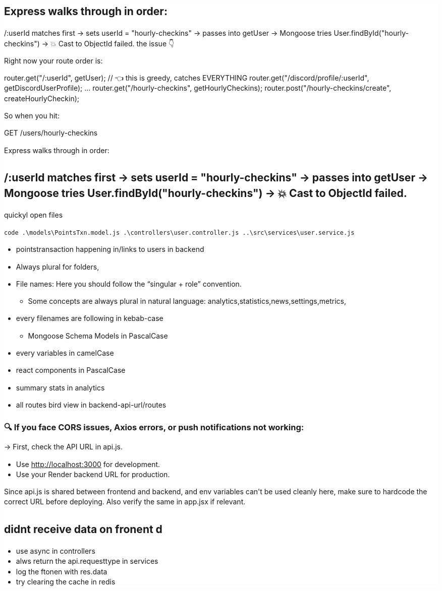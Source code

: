 ## Express walks through in order:

/:userId matches first → sets userId = "hourly-checkins" → passes into getUser → Mongoose tries User.findById("hourly-checkins") → 💥 Cast to ObjectId failed.
the issue 👇

Right now your route order is:

router.get("/:userId", getUser);   // 👈 this is greedy, catches EVERYTHING
router.get("/discord/profile/:userId", getDiscordUserProfile);
...
router.get("/hourly-checkins", getHourlyCheckins); 
router.post("/hourly-checkins/create", createHourlyCheckin);

So when you hit:

GET /users/hourly-checkins


Express walks through in order:

/:userId matches first → sets userId = "hourly-checkins" → passes into getUser → Mongoose tries User.findById("hourly-checkins") → 💥 Cast to ObjectId failed.
---

quickyl open files
```
code .\models\PointsTxn.model.js .\controllers\user.controller.js ..\src\services\user.service.js 

```

- pointstransaction happening in/links to users in backend
- Always plural for folders,
- File names: Here you should follow the “singular + role” convention.
   - Some concepts are always plural in natural language: analytics,statistics,news,settings,metrics,
- every filenames are following in kebab-case 
   - Mongoose Schema Models in PascalCase
- every variables in camelCase 
- react components in PascalCase 

- summary stats in analytics 
- all routes bird view in backend-api-url/routes

### 🔍 If you face CORS issues, Axios errors, or push notifications not working:
→ First, check the API URL in api.js.

- Use [http://localhost:3000](http://localhost:3000) for development.
- Use your Render backend URL for production.

Since api.js is shared between frontend and backend, and env variables can't be used cleanly here, make sure to hardcode the correct URL before deploying. Also verify the same in app.jsx if relevant.

## didnt  receive data on fronent d
- use async in controllers 
- alws return the api.requesttype in services
- log the ftonen with res.data  
- try clearing the cache in redis  
